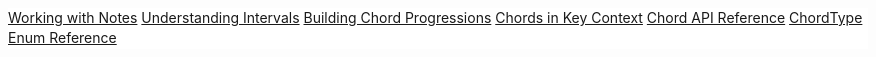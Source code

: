 <seealso>
    <category ref="related">
        <a href="notes.md">Working with Notes</a>
        <a href="intervals.md">Understanding Intervals</a>
        <a href="chord-progressions.md">Building Chord Progressions</a>
        <a href="key-signatures.md">Chords in Key Context</a>
    </category>
    <category ref="api">
        <a href="api-chord.md">Chord API Reference</a>
        <a href="enums.md">ChordType Enum Reference</a>
    </category>
</seealso>